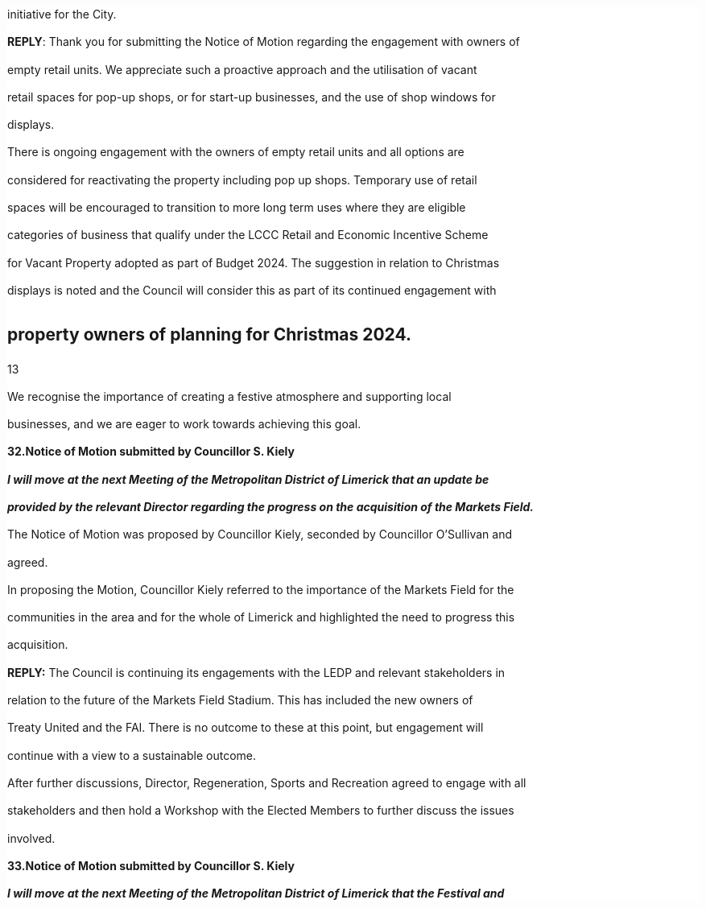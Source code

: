 initiative for the City.

**REPLY**: Thank you for submitting the Notice of Motion regarding the engagement with owners of

empty retail units. We appreciate such a proactive approach and the utilisation of vacant

retail spaces for pop-up shops, or for start-up businesses, and the use of shop windows for

displays.

There is ongoing engagement with the owners of empty retail units and all options are

considered for reactivating the property including pop up shops. Temporary use of retail

spaces will be encouraged to transition to more long term uses where they are eligible

categories of business that qualify under the LCCC Retail and Economic Incentive Scheme

for Vacant Property adopted as part of Budget 2024. The suggestion in relation to Christmas

displays is noted and the Council will consider this as part of its continued engagement with

property owners of planning for Christmas 2024.
---
13

We recognise the importance of creating a festive atmosphere and supporting local

businesses, and we are eager to work towards achieving this goal.

**32.Notice of Motion submitted by Councillor S. Kiely**

***I will move at the next Meeting of the Metropolitan District of Limerick that an update be***

***provided by the relevant Director regarding the progress on the acquisition of the Markets Field.***

The Notice of Motion was proposed by Councillor Kiely, seconded by Councillor O’Sullivan and

agreed.

In proposing the Motion, Councillor Kiely referred to the importance of the Markets Field for the

communities in the area and for the whole of Limerick and highlighted the need to progress this

acquisition.

**REPLY:** The Council is continuing its engagements with the LEDP and relevant stakeholders in

relation to the future of the Markets Field Stadium. This has included the new owners of

Treaty United and the FAI. There is no outcome to these at this point, but engagement will

continue with a view to a sustainable outcome.

After further discussions, Director, Regeneration, Sports and Recreation agreed to engage with all

stakeholders and then hold a Workshop with the Elected Members to further discuss the issues

involved.

**33.Notice of Motion submitted by Councillor S. Kiely**

***I will move at the next Meeting of the Metropolitan District of Limerick that the Festival and***
